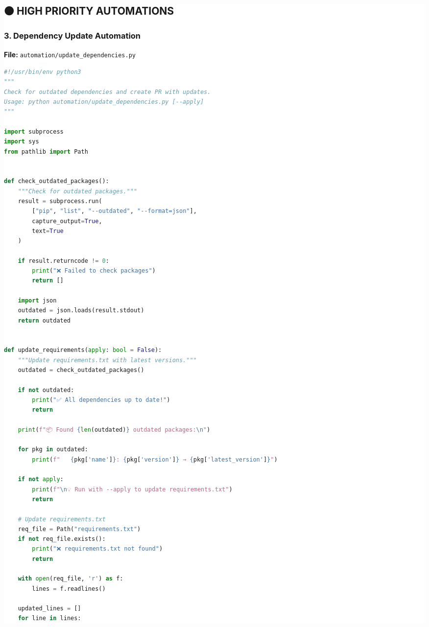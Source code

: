 
## 🟠 HIGH PRIORITY AUTOMATIONS

### 3. Dependency Update Automation

**File:** `automation/update_dependencies.py`

```python
#!/usr/bin/env python3
"""
Check for outdated dependencies and create PR with updates.
Usage: python automation/update_dependencies.py [--apply]
"""

import subprocess
import sys
from pathlib import Path


def check_outdated_packages():
    """Check for outdated packages."""
    result = subprocess.run(
        ["pip", "list", "--outdated", "--format=json"],
        capture_output=True,
        text=True
    )
    
    if result.returncode != 0:
        print("❌ Failed to check packages")
        return []
    
    import json
    outdated = json.loads(result.stdout)
    return outdated


def update_requirements(apply: bool = False):
    """Update requirements.txt with latest versions."""
    outdated = check_outdated_packages()
    
    if not outdated:
        print("✅ All dependencies up to date!")
        return
    
    print(f"📦 Found {len(outdated)} outdated packages:\n")
    
    for pkg in outdated:
        print(f"   {pkg['name']}: {pkg['version']} → {pkg['latest_version']}")
    
    if not apply:
        print(f"\n💡 Run with --apply to update requirements.txt")
        return
    
    # Update requirements.txt
    req_file = Path("requirements.txt")
    if not req_file.exists():
        print("❌ requirements.txt not found")
        return
    
    with open(req_file, 'r') as f:
        lines = f.readlines()
    
    updated_lines = []
    for line in lines:
```